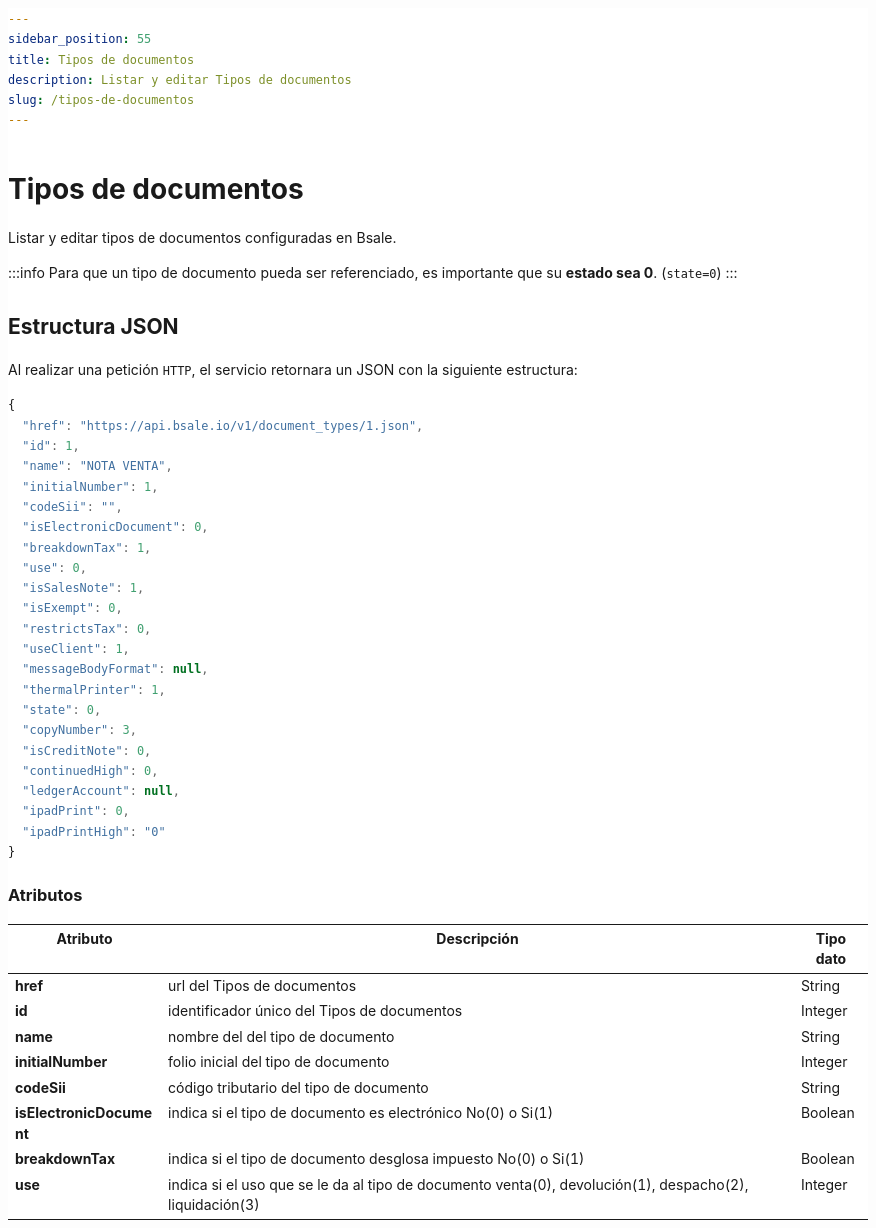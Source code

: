 ```yaml
---
sidebar_position: 55
title: Tipos de documentos
description: Listar y editar Tipos de documentos
slug: /tipos-de-documentos
---
```

# Tipos de documentos
Listar y editar tipos de documentos configuradas en Bsale.

:::info
Para que un tipo de documento pueda ser referenciado, es importante que su **estado sea 0**. (`state=0`)
:::

## Estructura JSON

Al realizar una petición `HTTP`, el servicio retornara un JSON con la siguiente estructura:

```js title="Response /document_types/1.json"
{
  "href": "https://api.bsale.io/v1/document_types/1.json",
  "id": 1,
  "name": "NOTA VENTA",
  "initialNumber": 1,
  "codeSii": "",
  "isElectronicDocument": 0,
  "breakdownTax": 1,
  "use": 0,
  "isSalesNote": 1,
  "isExempt": 0,
  "restrictsTax": 0,
  "useClient": 1,
  "messageBodyFormat": null,
  "thermalPrinter": 1,
  "state": 0,
  "copyNumber": 3,
  "isCreditNote": 0,
  "continuedHigh": 0,
  "ledgerAccount": null,
  "ipadPrint": 0,
  "ipadPrintHigh": "0"
}
```

### Atributos
| Atributo      | Descripción | Tipo dato |
| ----------- | ----------- | ----------- |
| **href**      | url del Tipos de documentos     | String       |
| **id**   | identificador único del Tipos de documentos   | Integer |
| **name**   |  nombre del del tipo de documento | String |
| **initialNumber**   | folio inicial del tipo de documento | Integer |
| **codeSii**   | código tributario del tipo de documento | String |
| **isElectronicDocument**   | indica si el tipo de documento es electrónico No(0) o Si(1) | Boolean |
| **breakdownTax**   | indica si el tipo de documento desglosa impuesto No(0) o Si(1) | Boolean |
| **use**   | indica si el uso que se le da al tipo de documento venta(0), devolución(1), despacho(2), liquidación(3) | Integer |